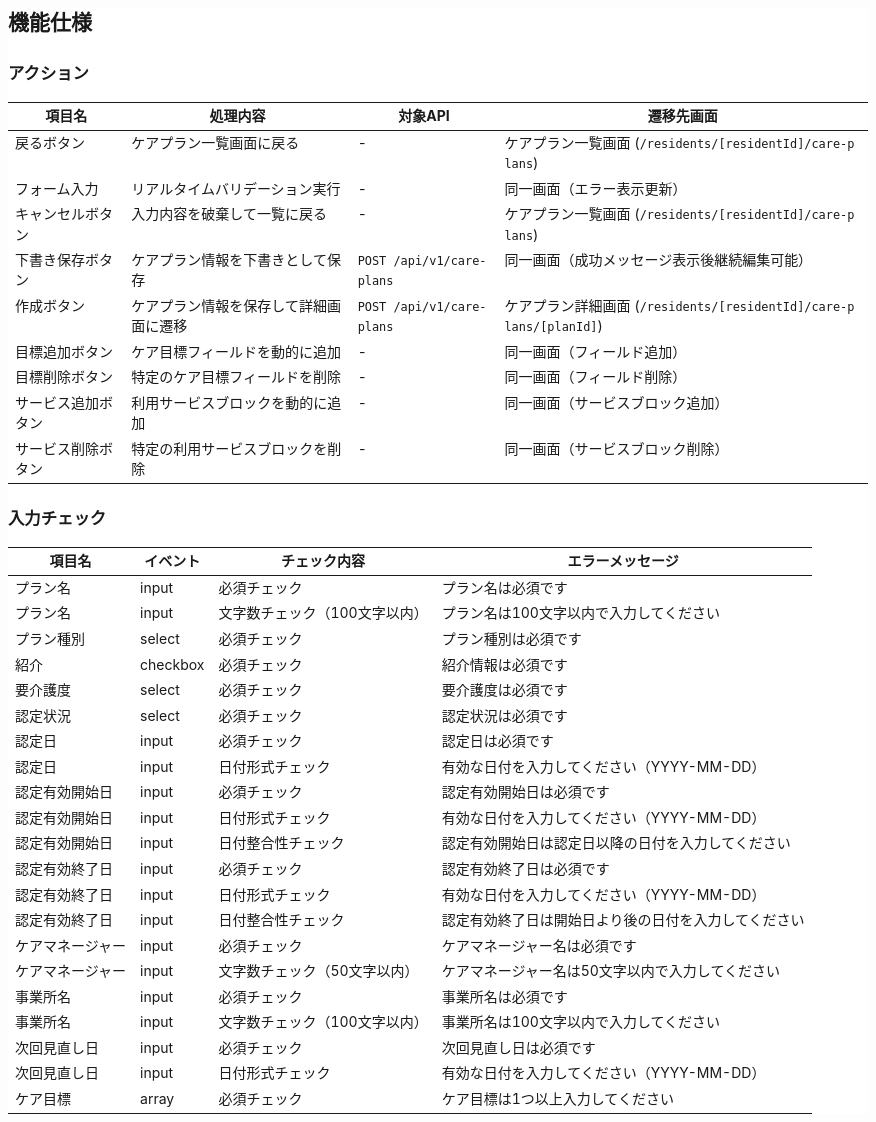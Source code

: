 ## 機能仕様

### アクション

| 項目名             | 処理内容                               | 対象API                   | 遷移先画面                                                         |
| ------------------ | -------------------------------------- | ------------------------- | ------------------------------------------------------------------ |
| 戻るボタン         | ケアプラン一覧画面に戻る               | -                         | ケアプラン一覧画面 (`/residents/[residentId]/care-plans`)          |
| フォーム入力       | リアルタイムバリデーション実行         | -                         | 同一画面（エラー表示更新）                                         |
| キャンセルボタン   | 入力内容を破棄して一覧に戻る           | -                         | ケアプラン一覧画面 (`/residents/[residentId]/care-plans`)          |
| 下書き保存ボタン   | ケアプラン情報を下書きとして保存       | `POST /api/v1/care-plans` | 同一画面（成功メッセージ表示後継続編集可能）                       |
| 作成ボタン         | ケアプラン情報を保存して詳細画面に遷移 | `POST /api/v1/care-plans` | ケアプラン詳細画面 (`/residents/[residentId]/care-plans/[planId]`) |
| 目標追加ボタン     | ケア目標フィールドを動的に追加         | -                         | 同一画面（フィールド追加）                                         |
| 目標削除ボタン     | 特定のケア目標フィールドを削除         | -                         | 同一画面（フィールド削除）                                         |
| サービス追加ボタン | 利用サービスブロックを動的に追加       | -                         | 同一画面（サービスブロック追加）                                   |
| サービス削除ボタン | 特定の利用サービスブロックを削除       | -                         | 同一画面（サービスブロック削除）                                   |

### 入力チェック

| 項目名                                   | イベント | チェック内容                   | エラーメッセージ                                     |
| ---------------------------------------- | -------- | ------------------------------ | ---------------------------------------------------- |
| プラン名                                 | input    | 必須チェック                   | プラン名は必須です                                   |
| プラン名                                 | input    | 文字数チェック（100文字以内）  | プラン名は100文字以内で入力してください              |
| プラン種別                               | select   | 必須チェック                   | プラン種別は必須です                                 |
| 紹介                                     | checkbox | 必須チェック                   | 紹介情報は必須です                                   |
| 要介護度                                 | select   | 必須チェック                   | 要介護度は必須です                                   |
| 認定状況                                 | select   | 必須チェック                   | 認定状況は必須です                                   |
| 認定日                                   | input    | 必須チェック                   | 認定日は必須です                                     |
| 認定日                                   | input    | 日付形式チェック               | 有効な日付を入力してください（YYYY-MM-DD）           |
| 認定有効開始日                           | input    | 必須チェック                   | 認定有効開始日は必須です                             |
| 認定有効開始日                           | input    | 日付形式チェック               | 有効な日付を入力してください（YYYY-MM-DD）           |
| 認定有効開始日                           | input    | 日付整合性チェック             | 認定有効開始日は認定日以降の日付を入力してください   |
| 認定有効終了日                           | input    | 必須チェック                   | 認定有効終了日は必須です                             |
| 認定有効終了日                           | input    | 日付形式チェック               | 有効な日付を入力してください（YYYY-MM-DD）           |
| 認定有効終了日                           | input    | 日付整合性チェック             | 認定有効終了日は開始日より後の日付を入力してください |
| ケアマネージャー                         | input    | 必須チェック                   | ケアマネージャー名は必須です                         |
| ケアマネージャー                         | input    | 文字数チェック（50文字以内）   | ケアマネージャー名は50文字以内で入力してください     |
| 事業所名                                 | input    | 必須チェック                   | 事業所名は必須です                                   |
| 事業所名                                 | input    | 文字数チェック（100文字以内）  | 事業所名は100文字以内で入力してください              |
| 次回見直し日                             | input    | 必須チェック                   | 次回見直し日は必須です                               |
| 次回見直し日                             | input    | 日付形式チェック               | 有効な日付を入力してください（YYYY-MM-DD）           |
| ケア目標                                 | array    | 必須チェック                   | ケア目標は1つ以上入力してください                    |